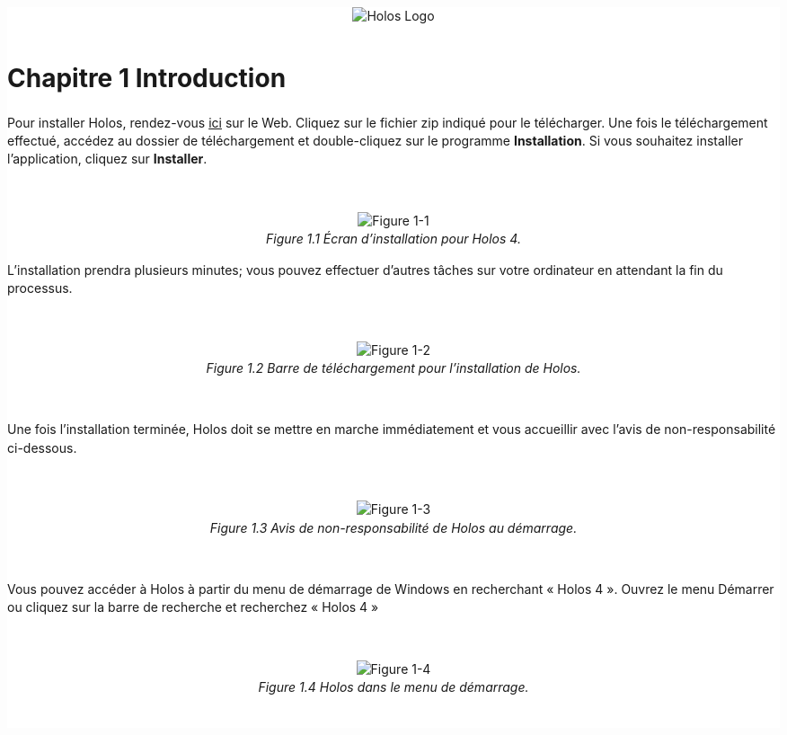 <p align="center">
 <img src="../../Images/logo.png" alt="Holos Logo" width="650"/>
    <br>
</p>

# Chapitre 1 Introduction

Pour installer Holos, rendez-vous  [ici](https://agriculture.canada.ca/fr/production-agricole/holos) sur le Web. Cliquez sur le fichier zip indiqué pour le télécharger. Une fois le téléchargement effectué, accédez au dossier de téléchargement et double-cliquez sur le programme **Installation**. Si vous souhaitez installer l’application, cliquez sur **Installer**.

<br>
<p align="center">
    <img src="../../Images/UserGuide/fr/chapter1/figure1-1.png" alt="Figure 1-1" width="450"/>
    <br>
    <em>Figure 1.1 Écran d’installation pour Holos 4.</em>
</p>

L’installation prendra plusieurs minutes; vous pouvez effectuer d’autres tâches sur votre ordinateur en attendant la fin du processus.

<br>
<p align="center">
    <img src="../../Images/UserGuide/fr/chapter1/figure1-2.png" alt="Figure 1-2" width="450"/>
    <br>
    <em>Figure 1.2 Barre de téléchargement pour l’installation de Holos.</em>
</p>
<br>
  
Une fois l’installation terminée, Holos doit se mettre en marche immédiatement et vous accueillir avec l’avis de non-responsabilité ci-dessous.

<br>
<p align="center">
    <img src="../../Images/UserGuide/fr/chapter1/figure1-3.png" alt="Figure 1-3" width="650"/>
    <br>
    <em>Figure 1.3 Avis de non-responsabilité de Holos au démarrage.</em>
</p>
<br>

Vous pouvez accéder à Holos à partir du menu de démarrage de Windows en recherchant « Holos 4 ». Ouvrez le menu Démarrer ou cliquez sur la barre de recherche et recherchez « Holos 4 »

<br>
<p align="center">
 <img src="../../Images/UserGuide/fr/chapter1/figure1-4.png" alt="Figure 1-4" width="650"/>
    <br>
    <em>Figure 1.4 Holos dans le menu de démarrage.</em>
</p>
<br>
  